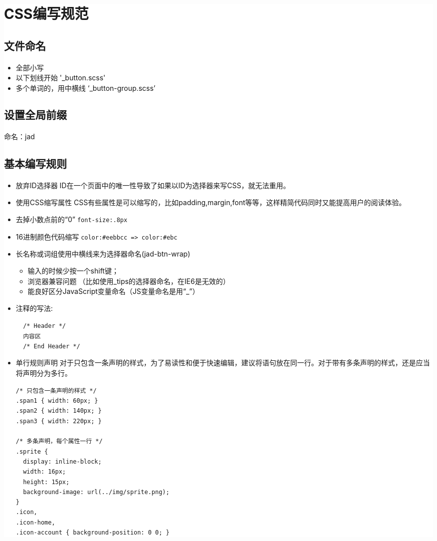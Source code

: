 # CSS编写规范

## 文件命名

- 全部小写
- 以下划线开始 '_button.scss'
- 多个单词的，用中横线 ‘_button-group.scss’


## 设置全局前缀
命名：jad

## 基本编写规则

- 放弃ID选择器
    ID在一个页面中的唯一性导致了如果以ID为选择器来写CSS，就无法重用。
- 使用CSS缩写属性
    CSS有些属性是可以缩写的，比如padding,margin,font等等，这样精简代码同时又能提高用户的阅读体验。
- 去掉小数点前的“0”  ```font-size:.8px```
- 16进制颜色代码缩写 ```color:#eebbcc => color:#ebc```
- 长名称或词组使用中横线来为选择器命名(jad-btn-wrap)
    + 输入的时候少按一个shift键；
    + 浏览器兼容问题 （比如使用_tips的选择器命名，在IE6是无效的）
    + 能良好区分JavaScript变量命名（JS变量命名是用“_”）
- 注释的写法:
  ```
    /* Header */
    内容区
    /* End Header */
  ```
- 单行规则声明
    对于只包含一条声明的样式，为了易读性和便于快速编辑，建议将语句放在同一行。对于带有多条声明的样式，还是应当将声明分为多行。


  ```
  /* 只包含一条声明的样式 */
  .span1 { width: 60px; }
  .span2 { width: 140px; }
  .span3 { width: 220px; }

  /* 多条声明，每个属性一行 */
  .sprite {
    display: inline-block;
    width: 16px;
    height: 15px;
    background-image: url(../img/sprite.png);
  }
  .icon,
  .icon-home,
  .icon-account { background-position: 0 0; }
  ```
